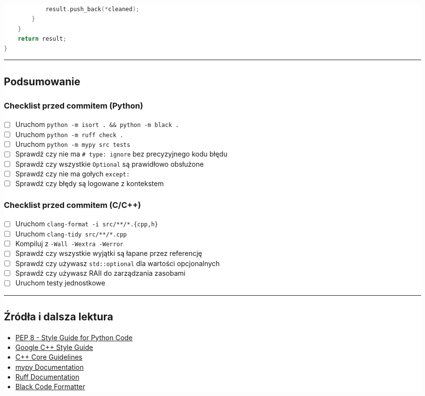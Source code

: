 ```cpp
            result.push_back(*cleaned);
        }
    }
    return result;
}
```

---

## Podsumowanie

### Checklist przed commitem (Python)

- [ ] Uruchom `python -m isort . && python -m black .`
- [ ] Uruchom `python -m ruff check .`
- [ ] Uruchom `python -m mypy src tests`
- [ ] Sprawdź czy nie ma `# type: ignore` bez precyzyjnego kodu błędu
- [ ] Sprawdź czy wszystkie `Optional` są prawidłowo obsłużone
- [ ] Sprawdź czy nie ma gołych `except:`
- [ ] Sprawdź czy błędy są logowane z kontekstem

### Checklist przed commitem (C/C++)

- [ ] Uruchom `clang-format -i src/**/*.{cpp,h}`
- [ ] Uruchom `clang-tidy src/**/*.cpp`
- [ ] Kompiluj z `-Wall -Wextra -Werror`
- [ ] Sprawdź czy wszystkie wyjątki są łapane przez referencję
- [ ] Sprawdź czy używasz `std::optional` dla wartości opcjonalnych
- [ ] Sprawdź czy używasz RAII do zarządzania zasobami
- [ ] Uruchom testy jednostkowe

---

## Źródła i dalsza lektura

- [PEP 8 - Style Guide for Python Code](https://www.python.org/dev/peps/pep-0008/)
- [Google C++ Style Guide](https://google.github.io/styleguide/cppguide.html)
- [C++ Core Guidelines](https://isocpp.github.io/CppCoreGuidelines/CppCoreGuidelines)
- [mypy Documentation](https://mypy.readthedocs.io/)
- [Ruff Documentation](https://docs.astral.sh/ruff/)
- [Black Code Formatter](https://black.readthedocs.io/)

